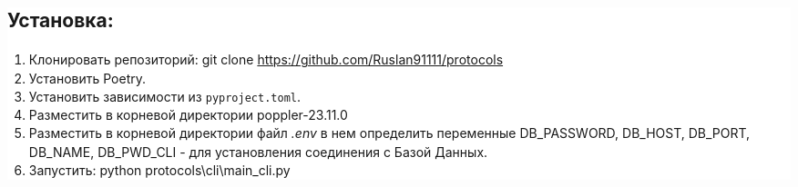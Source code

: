 ## Установка:
1. Клонировать репозиторий: git clone https://github.com/Ruslan91111/protocols
2. Установить Poetry.
3. Установить зависимости из `pyproject.toml`.
4. Разместить в корневой директории poppler-23.11.0
5. Разместить в корневой директории файл *.env*
   в нем определить переменные DB_PASSWORD, DB_HOST, DB_PORT, DB_NAME, DB_PWD_CLI - 
   для установления соединения с Базой Данных.
6. Запустить: python protocols\cli\main_cli.py

